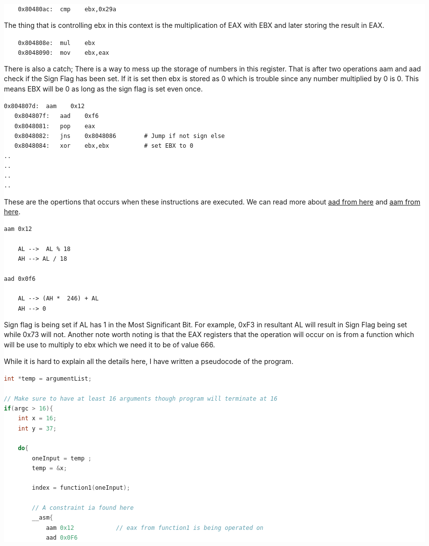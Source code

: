 ```
    0x80480ac:	cmp    ebx,0x29a
```

The thing that is controlling ebx in this context is the multiplication of EAX with EBX and later storing the result in EAX.

```
    0x804808e:	mul    ebx
    0x8048090:	mov    ebx,eax
```

There is also a catch; There is a way to mess up the storage of numbers in this register. That is after two operations aam and aad check if the Sign Flag has been set. If it is set then ebx is stored as 0 which is trouble since any number multiplied by 0 is 0. This means EBX will be 0 as long as the sign flag is set even once.

```
0x804807d:	aam    0x12
   0x804807f:	aad    0xf6
   0x8048081:	pop    eax
   0x8048082:	jns    0x8048086        # Jump if not sign else
   0x8048084:	xor    ebx,ebx          # set EBX to 0
..
..
..
..
```

These are the opertions that occurs when these instructions are executed.
We can read more about [aad from here](http://qcd.phys.cmu.edu/QCDcluster/intel/vtune/reference/vc3a.htm) and [aam from here](http://qcd.phys.cmu.edu/QCDcluster/intel/vtune/reference/vc4a.htm).
```
aam 0x12

    AL -->  AL % 18
    AH --> AL / 18

aad 0x0f6

    AL --> (AH *  246) + AL
    AH --> 0
```

Sign flag is being set if AL has 1 in the Most Significant Bit. For example, 0xF3 in resultant AL will result in Sign Flag being set while 0x73 will not. Another note worth noting is that the EAX registers that the operation will occur on is from a function which will be use to multiply to ebx which we need it to be of value 666.

While it is hard to explain all the details here, I have written a pseudocode of the program.
```c
int *temp = argumentList;

// Make sure to have at least 16 arguments though program will terminate at 16
if(argc > 16){
    int x = 16;
    int y = 37;

    do{
        oneInput = temp ;
        temp = &x;

        index = function1(oneInput);     
    
        // A constraint ia found here
        __asm{
            aam 0x12            // eax from function1 is being operated on
            aad 0x0F6           
```